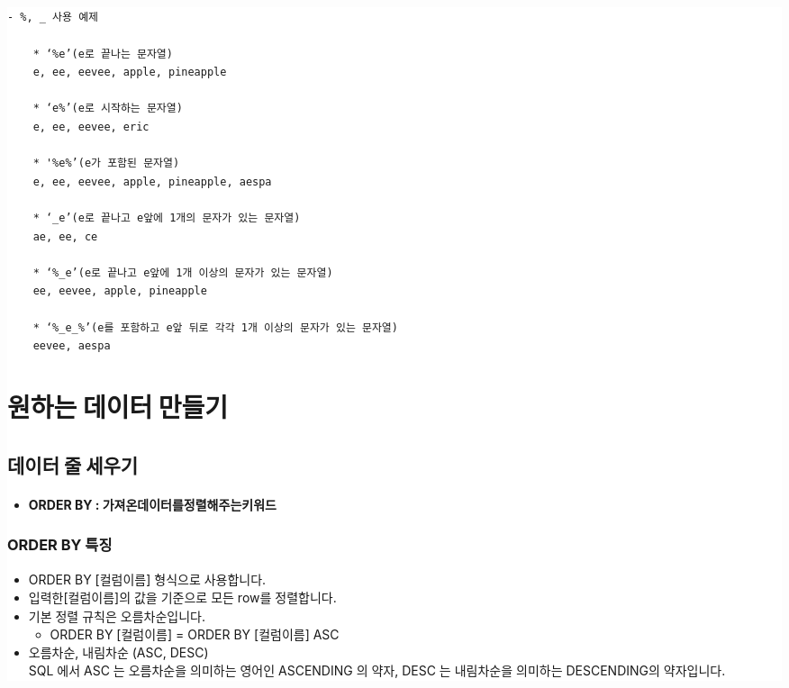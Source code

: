     - %, _ 사용 예제  
       
        * ‘%e’(e로 끝나는 문자열)  
        e, ee, eevee, apple, pineapple  
        
        * ‘e%’(e로 시작하는 문자열)  
        e, ee, eevee, eric  
        
        * '%e%’(e가 포함된 문자열)  
        e, ee, eevee, apple, pineapple, aespa
        
        * ‘_e’(e로 끝나고 e앞에 1개의 문자가 있는 문자열)  
        ae, ee, ce
        
        * ‘%_e’(e로 끝나고 e앞에 1개 이상의 문자가 있는 문자열)  
        ee, eevee, apple, pineapple
        
        * ‘%_e_%’(e를 포함하고 e앞 뒤로 각각 1개 이상의 문자가 있는 문자열)  
        eevee, aespa
    
    
# 원하는 데이터 만들기
## 데이터 줄 세우기
- __ORDER BY : 가져온데이터를정렬해주는키워드__
### ORDER BY 특징
- ORDER BY [컬럼이름] 형식으로 사용합니다.
- 입력한[컬럼이름]의 값을 기준으로 모든 row를 정렬합니다.
- 기본 정렬 규칙은 오름차순입니다.
    - ORDER BY [컬럼이름] = ORDER BY [컬럼이름] ASC
- 오름차순, 내림차순 (ASC, DESC)  
SQL 에서 ASC 는 오름차순을 의미하는 영어인 ASCENDING 의 약자, DESC 는 내림차순을 의미하는 DESCENDING의 약자입니다.


```python

```
